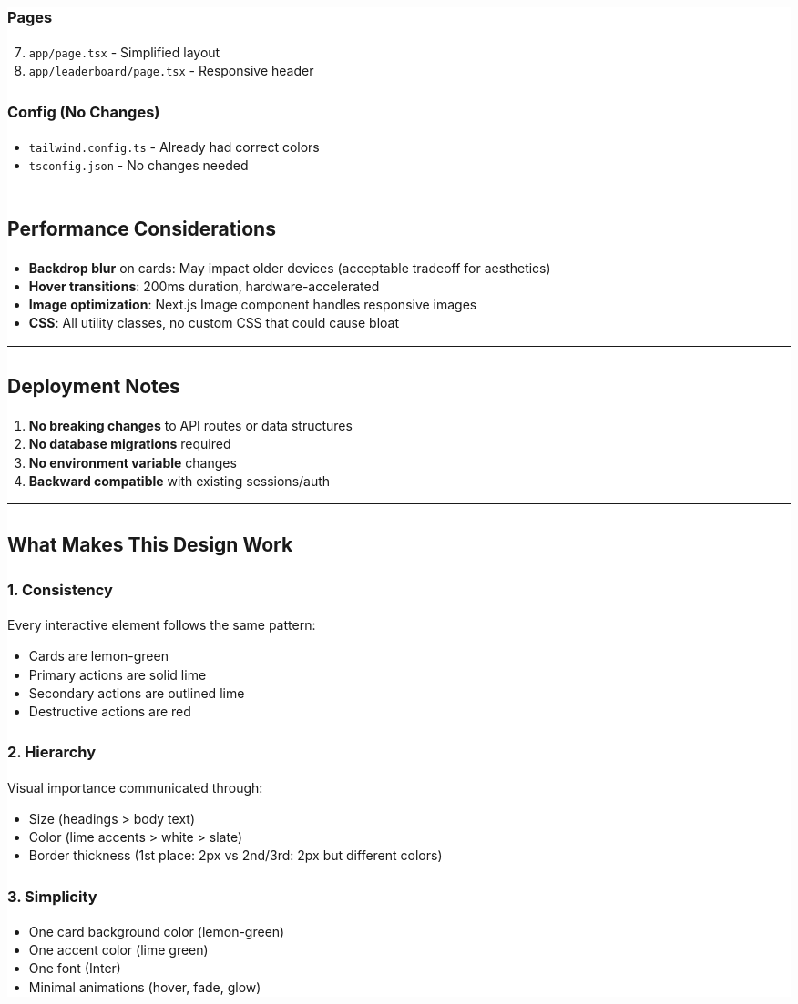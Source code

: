 ### Pages
7. `app/page.tsx` - Simplified layout
8. `app/leaderboard/page.tsx` - Responsive header

### Config (No Changes)
- `tailwind.config.ts` - Already had correct colors
- `tsconfig.json` - No changes needed

---

## Performance Considerations

- **Backdrop blur** on cards: May impact older devices (acceptable tradeoff for aesthetics)
- **Hover transitions**: 200ms duration, hardware-accelerated
- **Image optimization**: Next.js Image component handles responsive images
- **CSS**: All utility classes, no custom CSS that could cause bloat

---

## Deployment Notes

1. **No breaking changes** to API routes or data structures
2. **No database migrations** required
3. **No environment variable** changes
4. **Backward compatible** with existing sessions/auth

---

## What Makes This Design Work

### 1. **Consistency**
Every interactive element follows the same pattern:
- Cards are lemon-green
- Primary actions are solid lime
- Secondary actions are outlined lime
- Destructive actions are red

### 2. **Hierarchy**
Visual importance communicated through:
- Size (headings > body text)
- Color (lime accents > white > slate)
- Border thickness (1st place: 2px vs 2nd/3rd: 2px but different colors)

### 3. **Simplicity**
- One card background color (lemon-green)
- One accent color (lime green)
- One font (Inter)
- Minimal animations (hover, fade, glow)
